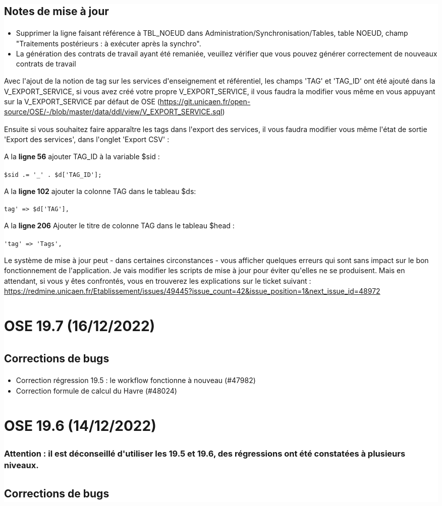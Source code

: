 ## Notes de mise à jour

* Supprimer la ligne faisant référence à TBL_NOEUD dans Administration/Synchronisation/Tables, table NOEUD, champ "Traitements postérieurs : à exécuter après la
  synchro".
* La génération des contrats de travail ayant été remaniée, veuillez vérifier que vous pouvez générer correctement de nouveaux contrats de travail

Avec l'ajout de la notion de tag sur les services d'enseignement et référentiel, les champs 'TAG' et 'TAG_ID' ont été ajouté dans la V_EXPORT_SERVICE, si vous
avez créé votre propre V_EXPORT_SERVICE, il vous faudra la modifier vous même en vous appuyant sur la V_EXPORT_SERVICE par défaut de
OSE (https://git.unicaen.fr/open-source/OSE/-/blob/master/data/ddl/view/V_EXPORT_SERVICE.sql)

Ensuite si vous souhaitez faire apparaître les tags dans l'export des services, il vous faudra modifier vous même l'état de sortie 'Export des services', dans
l'onglet 'Export CSV' :

A la **ligne 56** ajouter TAG_ID à la variable $sid :

    $sid .= '_' . $d['TAG_ID'];

A la **ligne 102** ajouter la colonne TAG dans le tableau $ds:

    tag' => $d['TAG'],

A la **ligne 206** Ajouter le titre de colonne TAG dans le tableau $head :

    'tag' => 'Tags',

Le système de mise à jour peut - dans certaines circonstances - vous afficher quelques erreurs qui sont sans impact
sur le bon fonctionnement de l'application.
Je vais modifier les scripts de mise à jour pour éviter qu'elles ne se produisent.
Mais en attendant, si vous y êtes confrontés, vous en trouverez les explications sur le ticket suivant :
https://redmine.unicaen.fr/Etablissement/issues/49445?issue_count=42&issue_position=1&next_issue_id=48972

# OSE 19.7 (16/12/2022)

## Corrections de bugs

* Correction régression 19.5 : le workflow fonctionne à nouveau (#47982)
* Correction formule de calcul du Havre (#48024)

# OSE 19.6 (14/12/2022)

### Attention : il est déconseillé d'utiliser les 19.5 et 19.6, des régressions ont été constatées à plusieurs niveaux.

## Corrections de bugs
